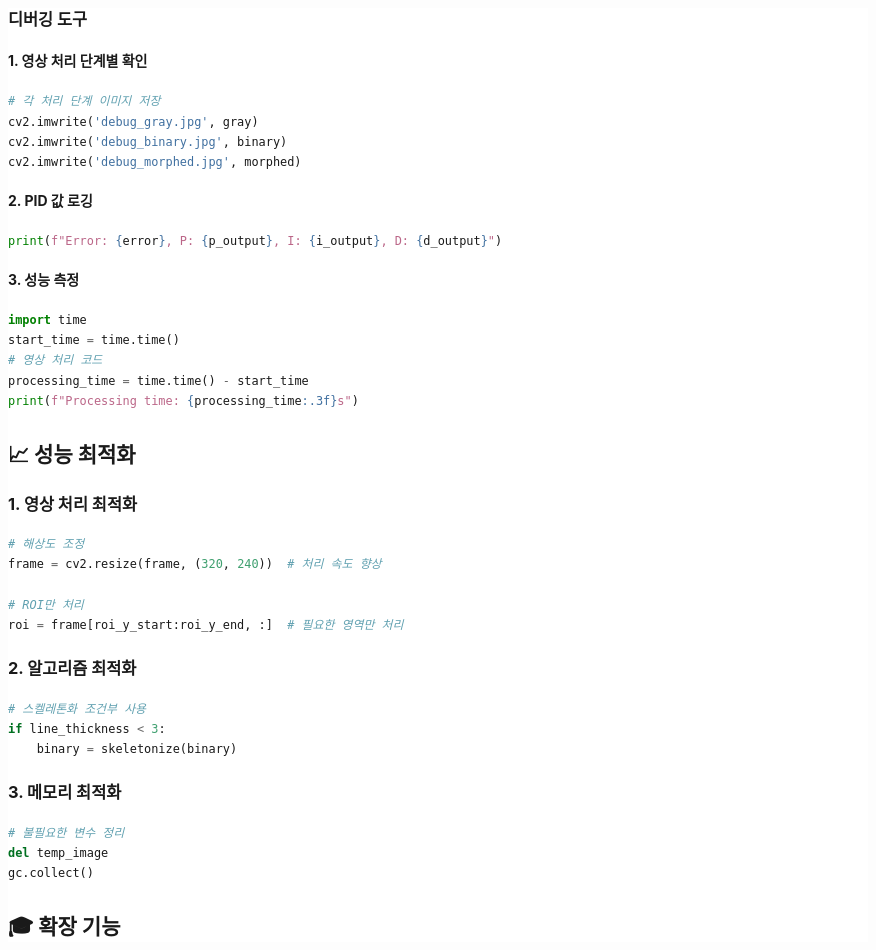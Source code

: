 ### 디버깅 도구

#### 1. 영상 처리 단계별 확인
```python
# 각 처리 단계 이미지 저장
cv2.imwrite('debug_gray.jpg', gray)
cv2.imwrite('debug_binary.jpg', binary)
cv2.imwrite('debug_morphed.jpg', morphed)
```

#### 2. PID 값 로깅
```python
print(f"Error: {error}, P: {p_output}, I: {i_output}, D: {d_output}")
```

#### 3. 성능 측정
```python
import time
start_time = time.time()
# 영상 처리 코드
processing_time = time.time() - start_time
print(f"Processing time: {processing_time:.3f}s")
```

## 📈 성능 최적화

### 1. 영상 처리 최적화
```python
# 해상도 조정
frame = cv2.resize(frame, (320, 240))  # 처리 속도 향상

# ROI만 처리
roi = frame[roi_y_start:roi_y_end, :]  # 필요한 영역만 처리
```

### 2. 알고리즘 최적화
```python
# 스켈레톤화 조건부 사용
if line_thickness < 3:
    binary = skeletonize(binary)
```

### 3. 메모리 최적화
```python
# 불필요한 변수 정리
del temp_image
gc.collect()
```

## 🎓 확장 기능
